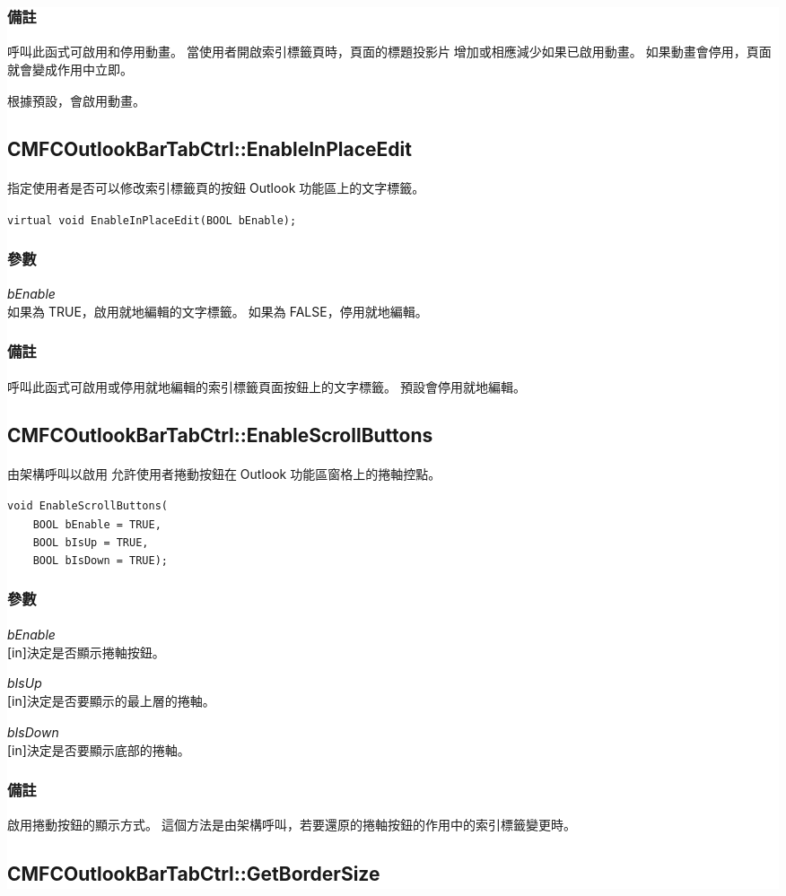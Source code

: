 ### <a name="remarks"></a>備註

呼叫此函式可啟用和停用動畫。 當使用者開啟索引標籤頁時，頁面的標題投影片 增加或相應減少如果已啟用動畫。 如果動畫會停用，頁面就會變成作用中立即。

根據預設，會啟用動畫。

##  <a name="enableinplaceedit"></a>  CMFCOutlookBarTabCtrl::EnableInPlaceEdit

指定使用者是否可以修改索引標籤頁的按鈕 Outlook 功能區上的文字標籤。

```
virtual void EnableInPlaceEdit(BOOL bEnable);
```

### <a name="parameters"></a>參數

*bEnable*<br/>
如果為 TRUE，啟用就地編輯的文字標籤。 如果為 FALSE，停用就地編輯。

### <a name="remarks"></a>備註

呼叫此函式可啟用或停用就地編輯的索引標籤頁面按鈕上的文字標籤。 預設會停用就地編輯。

##  <a name="enablescrollbuttons"></a>  CMFCOutlookBarTabCtrl::EnableScrollButtons

由架構呼叫以啟用 允許使用者捲動按鈕在 Outlook 功能區窗格上的捲軸控點。

```
void EnableScrollButtons(
    BOOL bEnable = TRUE,
    BOOL bIsUp = TRUE,
    BOOL bIsDown = TRUE);
```

### <a name="parameters"></a>參數

*bEnable*<br/>
[in]決定是否顯示捲軸按鈕。

*bIsUp*<br/>
[in]決定是否要顯示的最上層的捲軸。

*bIsDown*<br/>
[in]決定是否要顯示底部的捲軸。

### <a name="remarks"></a>備註

啟用捲動按鈕的顯示方式。 這個方法是由架構呼叫，若要還原的捲軸按鈕的作用中的索引標籤變更時。

##  <a name="getbordersize"></a>  CMFCOutlookBarTabCtrl::GetBorderSize
